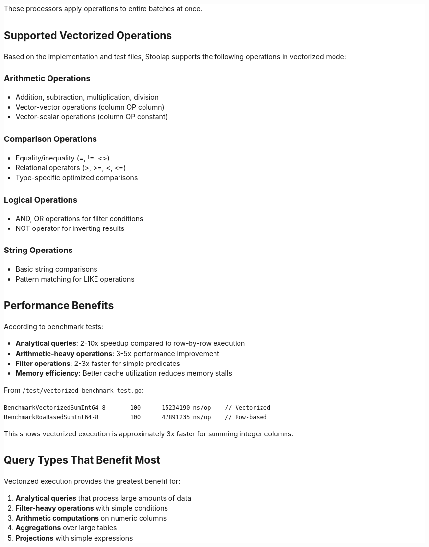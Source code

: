 These processors apply operations to entire batches at once.

## Supported Vectorized Operations

Based on the implementation and test files, Stoolap supports the following operations in vectorized mode:

### Arithmetic Operations
- Addition, subtraction, multiplication, division
- Vector-vector operations (column OP column)
- Vector-scalar operations (column OP constant)

### Comparison Operations
- Equality/inequality (=, !=, <>)
- Relational operators (>, >=, <, <=)
- Type-specific optimized comparisons

### Logical Operations
- AND, OR operations for filter conditions
- NOT operator for inverting results

### String Operations
- Basic string comparisons
- Pattern matching for LIKE operations

## Performance Benefits

According to benchmark tests:

- **Analytical queries**: 2-10x speedup compared to row-by-row execution
- **Arithmetic-heavy operations**: 3-5x performance improvement
- **Filter operations**: 2-3x faster for simple predicates
- **Memory efficiency**: Better cache utilization reduces memory stalls

From `/test/vectorized_benchmark_test.go`:

```
BenchmarkVectorizedSumInt64-8       100      15234190 ns/op    // Vectorized
BenchmarkRowBasedSumInt64-8         100      47891235 ns/op    // Row-based
```

This shows vectorized execution is approximately 3x faster for summing integer columns.

## Query Types That Benefit Most

Vectorized execution provides the greatest benefit for:

1. **Analytical queries** that process large amounts of data
2. **Filter-heavy operations** with simple conditions
3. **Arithmetic computations** on numeric columns
4. **Aggregations** over large tables
5. **Projections** with simple expressions
